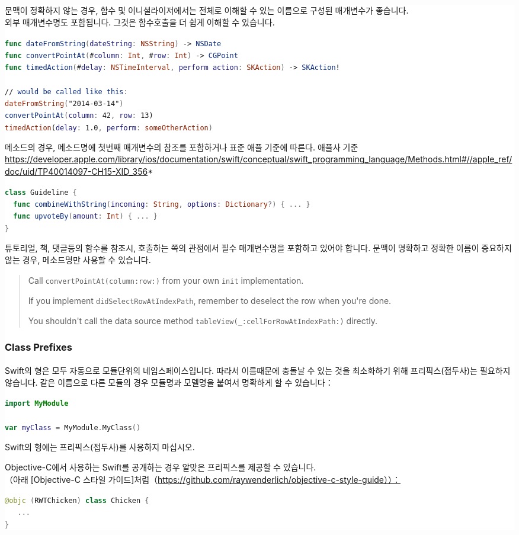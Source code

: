 문맥이 정확하지 않는 경우, 함수 및 이니셜라이저에서는 전체로 이해할 수 있는 이름으로 구성된 매개변수가 좋습니다.  
외부 매개변수명도 포함됩니다. 그것은 함수호출을 더 쉽게 이해할 수 있습니다.  

```swift
func dateFromString(dateString: NSString) -> NSDate
func convertPointAt(#column: Int, #row: Int) -> CGPoint
func timedAction(#delay: NSTimeInterval, perform action: SKAction) -> SKAction!

// would be called like this:
dateFromString("2014-03-14")
convertPointAt(column: 42, row: 13)
timedAction(delay: 1.0, perform: someOtherAction)
```

메소드의 경우, 메소드명에 첫번째 매개변수의 참조를 포함하거나 표준 애플 기준에 따른다.
애플사 기준
https://developer.apple.com/library/ios/documentation/swift/conceptual/swift_programming_language/Methods.html#//apple_ref/doc/uid/TP40014097-CH15-XID_356*  

```swift
class Guideline {
  func combineWithString(incoming: String, options: Dictionary?) { ... }
  func upvoteBy(amount: Int) { ... }
}
```

튜토리얼, 책, 댓글등의 함수를 참조시, 호출하는 쪽의 관점에서 필수 매개변수명을 포함하고 있어야 합니다.
문맥이 명확하고 정확한 이름이 중요하지 않는 경우, 메소드명만 사용할 수 있습니다.

> Call `convertPointAt(column:row:)` from your own `init` implementation.
>
> If you implement `didSelectRowAtIndexPath`, remember to deselect the row when you're done.
>
> You shouldn't call the data source method `tableView(_:cellForRowAtIndexPath:)` directly.


### Class Prefixes

Swift의 형은 모두 자동으로 모듈단위의 네임스페이스입니다.
따라서 이름때문에 충돌날 수 있는 것을 최소화하기 위해 프리픽스(접두사)는 필요하지 않습니다.
같은 이름으로 다른 모듈의 경우 모듈명과 모델명을 붙여서 명확하게 할 수 있습니다：  


```swift
import MyModule

var myClass = MyModule.MyClass()
```

Swift의 형에는 프리픽스(접두사)를 사용하지 마십시오.  

Objective-C에서 사용하는 Swift를 공개하는 경우 알맞은 프리픽스를 제공할 수 있습니다.  
（아래 [Objective-C 스타일 가이드]처럼（https://github.com/raywenderlich/objective-c-style-guide））：  

```swift
@objc (RWTChicken) class Chicken {
   ...
}
```
